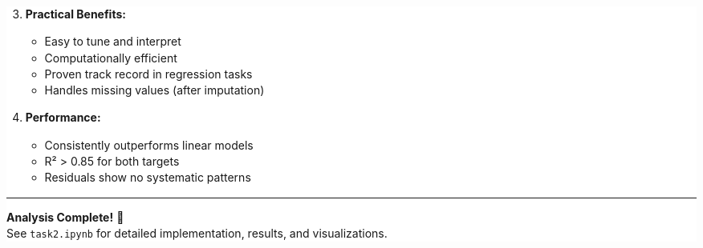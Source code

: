 3. **Practical Benefits:**
   - Easy to tune and interpret
   - Computationally efficient
   - Proven track record in regression tasks
   - Handles missing values (after imputation)

4. **Performance:**
   - Consistently outperforms linear models
   - R² > 0.85 for both targets
   - Residuals show no systematic patterns

---

**Analysis Complete!** 🎉  
See `task2.ipynb` for detailed implementation, results, and visualizations.
